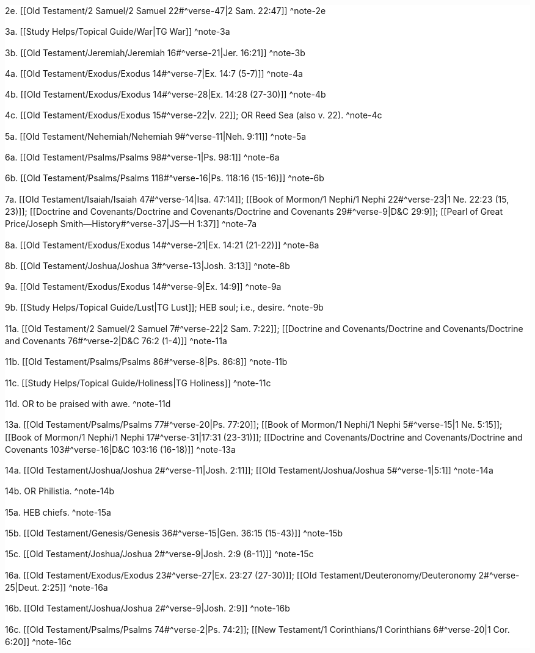 2e. [[Old Testament/2 Samuel/2 Samuel 22#^verse-47|2 Sam. 22:47]] ^note-2e

3a. [[Study Helps/Topical Guide/War|TG War]] ^note-3a

3b. [[Old Testament/Jeremiah/Jeremiah 16#^verse-21|Jer. 16:21]] ^note-3b

4a. [[Old Testament/Exodus/Exodus 14#^verse-7|Ex. 14:7 (5-7)]] ^note-4a

4b. [[Old Testament/Exodus/Exodus 14#^verse-28|Ex. 14:28 (27-30)]] ^note-4b

4c. [[Old Testament/Exodus/Exodus 15#^verse-22|v. 22]]; OR Reed Sea (also v. 22). ^note-4c

5a. [[Old Testament/Nehemiah/Nehemiah 9#^verse-11|Neh. 9:11]] ^note-5a

6a. [[Old Testament/Psalms/Psalms 98#^verse-1|Ps. 98:1]] ^note-6a

6b. [[Old Testament/Psalms/Psalms 118#^verse-16|Ps. 118:16 (15-16)]] ^note-6b

7a. [[Old Testament/Isaiah/Isaiah 47#^verse-14|Isa. 47:14]]; [[Book of Mormon/1 Nephi/1 Nephi 22#^verse-23|1 Ne. 22:23 (15, 23)]]; [[Doctrine and Covenants/Doctrine and Covenants/Doctrine and Covenants 29#^verse-9|D&C 29:9]]; [[Pearl of Great Price/Joseph Smith—History#^verse-37|JS—H 1:37]] ^note-7a

8a. [[Old Testament/Exodus/Exodus 14#^verse-21|Ex. 14:21 (21-22)]] ^note-8a

8b. [[Old Testament/Joshua/Joshua 3#^verse-13|Josh. 3:13]] ^note-8b

9a. [[Old Testament/Exodus/Exodus 14#^verse-9|Ex. 14:9]] ^note-9a

9b. [[Study Helps/Topical Guide/Lust|TG Lust]]; HEB soul; i.e., desire.  ^note-9b

11a. [[Old Testament/2 Samuel/2 Samuel 7#^verse-22|2 Sam. 7:22]]; [[Doctrine and Covenants/Doctrine and Covenants/Doctrine and Covenants 76#^verse-2|D&C 76:2 (1-4)]] ^note-11a

11b. [[Old Testament/Psalms/Psalms 86#^verse-8|Ps. 86:8]] ^note-11b

11c. [[Study Helps/Topical Guide/Holiness|TG Holiness]] ^note-11c

11d. OR to be praised with awe. ^note-11d

13a. [[Old Testament/Psalms/Psalms 77#^verse-20|Ps. 77:20]]; [[Book of Mormon/1 Nephi/1 Nephi 5#^verse-15|1 Ne. 5:15]]; [[Book of Mormon/1 Nephi/1 Nephi 17#^verse-31|17:31 (23-31)]]; [[Doctrine and Covenants/Doctrine and Covenants/Doctrine and Covenants 103#^verse-16|D&C 103:16 (16-18)]] ^note-13a

14a. [[Old Testament/Joshua/Joshua 2#^verse-11|Josh. 2:11]]; [[Old Testament/Joshua/Joshua 5#^verse-1|5:1]] ^note-14a

14b. OR Philistia. ^note-14b

15a. HEB chiefs. ^note-15a

15b. [[Old Testament/Genesis/Genesis 36#^verse-15|Gen. 36:15 (15-43)]] ^note-15b

15c. [[Old Testament/Joshua/Joshua 2#^verse-9|Josh. 2:9 (8-11)]] ^note-15c

16a. [[Old Testament/Exodus/Exodus 23#^verse-27|Ex. 23:27 (27-30)]]; [[Old Testament/Deuteronomy/Deuteronomy 2#^verse-25|Deut. 2:25]] ^note-16a

16b. [[Old Testament/Joshua/Joshua 2#^verse-9|Josh. 2:9]] ^note-16b

16c. [[Old Testament/Psalms/Psalms 74#^verse-2|Ps. 74:2]]; [[New Testament/1 Corinthians/1 Corinthians 6#^verse-20|1 Cor. 6:20]] ^note-16c
